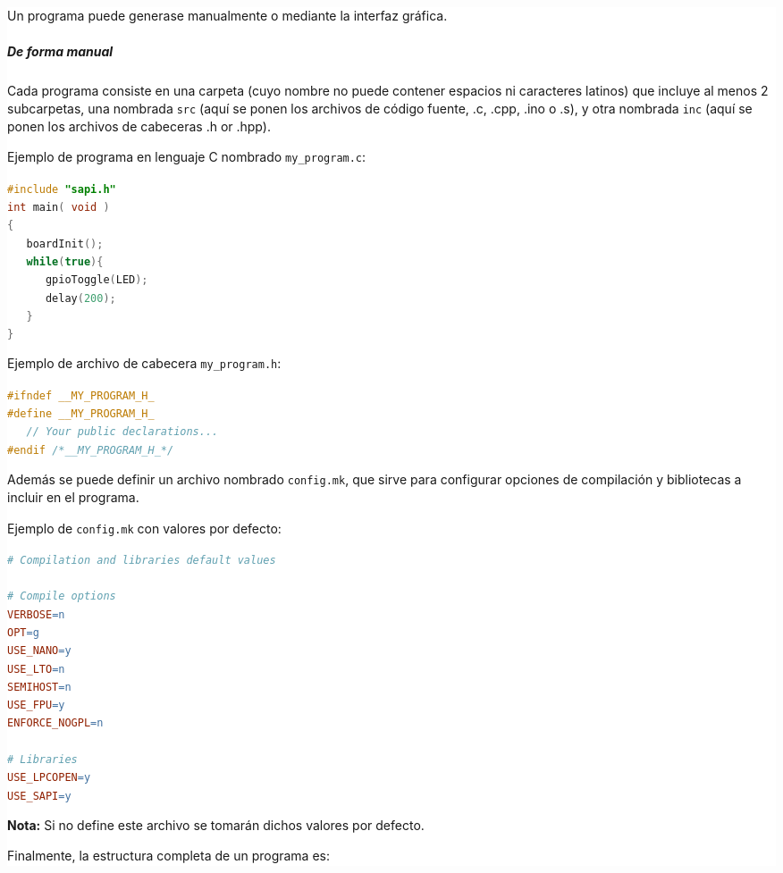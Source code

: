 Un programa puede generase manualmente o mediante la interfaz gráfica.

##### De forma manual

Cada programa consiste en una carpeta (cuyo nombre no puede contener espacios ni caracteres latinos) que incluye al menos 2 subcarpetas, una nombrada ```src``` (aquí se ponen los archivos de código fuente, .c, .cpp, .ino o .s), y otra nombrada ```inc``` (aquí se ponen los archivos de cabeceras .h or .hpp). 

Ejemplo de programa en lenguaje C nombrado `my_program.c`:

```c
#include "sapi.h"
int main( void )
{
   boardInit();
   while(true){
      gpioToggle(LED);
      delay(200);
   }
}
```

Ejemplo de archivo de cabecera `my_program.h`:

```c
#ifndef __MY_PROGRAM_H_
#define __MY_PROGRAM_H_
   // Your public declarations...
#endif /*__MY_PROGRAM_H_*/
```

Además se puede definir un archivo nombrado `config.mk`, que sirve para configurar opciones de compilación y bibliotecas a incluir en el programa.

Ejemplo de `config.mk` con valores por defecto:

```makefile
# Compilation and libraries default values

# Compile options
VERBOSE=n
OPT=g
USE_NANO=y
USE_LTO=n
SEMIHOST=n
USE_FPU=y
ENFORCE_NOGPL=n

# Libraries
USE_LPCOPEN=y
USE_SAPI=y
```

**Nota:** Si no define este archivo se tomarán dichos valores por defecto.

Finalmente, la estructura completa de un programa es:

